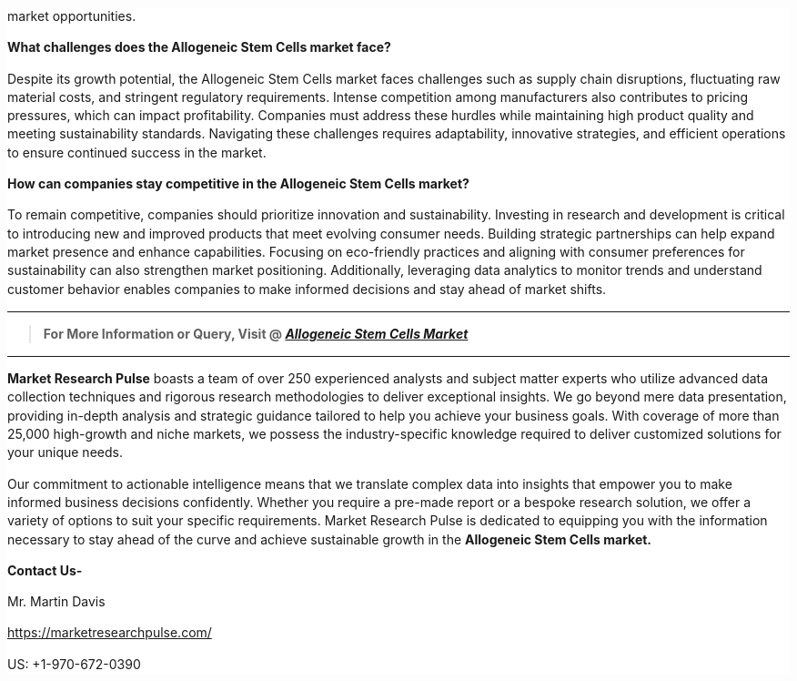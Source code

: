 market opportunities.</p><p><strong>What challenges does the Allogeneic Stem Cells market face?</strong></p><p>Despite its growth potential, the Allogeneic Stem Cells market faces challenges such as supply chain disruptions, fluctuating raw material costs, and stringent regulatory requirements. Intense competition among manufacturers also contributes to pricing pressures, which can impact profitability. Companies must address these hurdles while maintaining high product quality and meeting sustainability standards. Navigating these challenges requires adaptability, innovative strategies, and efficient operations to ensure continued success in the market.</p><p><strong>How can companies stay competitive in the Allogeneic Stem Cells market?</strong></p><p>To remain competitive, companies should prioritize innovation and sustainability. Investing in research and development is critical to introducing new and improved products that meet evolving consumer needs. Building strategic partnerships can help expand market presence and enhance capabilities. Focusing on eco-friendly practices and aligning with consumer preferences for sustainability can also strengthen market positioning. Additionally, leveraging data analytics to monitor trends and understand customer behavior enables companies to make informed decisions and stay ahead of market shifts.</p><hr /><blockquote><p><strong>For More Information or Query, Visit @&nbsp;<em><a href="https://marketresearchpulse.com/report/103646/allogeneic-stem-cells-market?utm_source=Linkedin&utm_medium=019">Allogeneic Stem Cells Market</a></em></strong></p></blockquote><hr /><p><strong>Market Research Pulse</strong> boasts a team of over 250 experienced analysts and subject matter experts who utilize advanced data collection techniques and rigorous research methodologies to deliver exceptional insights. We go beyond mere data presentation, providing in-depth analysis and strategic guidance tailored to help you achieve your business goals. With coverage of more than 25,000 high-growth and niche markets, we possess the industry-specific knowledge required to deliver customized solutions for your unique needs.</p><p>Our commitment to actionable intelligence means that we translate complex data into insights that empower you to make informed business decisions confidently. Whether you require a pre-made report or a bespoke research solution, we offer a variety of options to suit your specific requirements. Market Research Pulse is dedicated to equipping you with the information necessary to stay ahead of the curve and achieve sustainable growth in the <strong>Allogeneic Stem Cells market.</strong></p><p><strong>Contact Us-</strong></p><p>Mr. Martin Davis</p><p>https://marketresearchpulse.com/</p><p>US: +1-970-672-0390</p>